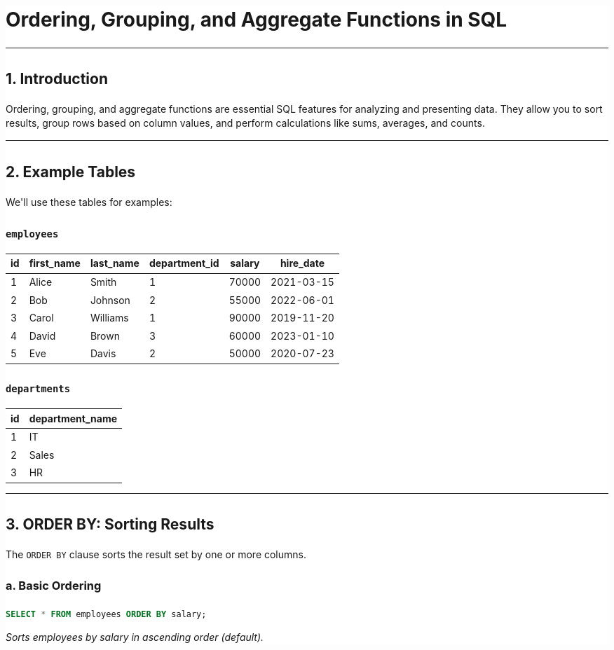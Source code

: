 # Ordering, Grouping, and Aggregate Functions in SQL

---

## 1. Introduction

Ordering, grouping, and aggregate functions are essential SQL features for analyzing and presenting data. They allow you to sort results, group rows based on column values, and perform calculations like sums, averages, and counts.

---

## 2. Example Tables

We'll use these tables for examples:

### `employees`

| id | first_name | last_name | department_id | salary | hire_date   |
|----|------------|-----------|--------------|--------|-------------|
| 1  | Alice      | Smith     | 1            | 70000  | 2021-03-15  |
| 2  | Bob        | Johnson   | 2            | 55000  | 2022-06-01  |
| 3  | Carol      | Williams  | 1            | 90000  | 2019-11-20  |
| 4  | David      | Brown     | 3            | 60000  | 2023-01-10  |
| 5  | Eve        | Davis     | 2            | 50000  | 2020-07-23  |

### `departments`

| id | department_name |
|----|----------------|
| 1  | IT             |
| 2  | Sales          |
| 3  | HR             |

---

## 3. ORDER BY: Sorting Results

The `ORDER BY` clause sorts the result set by one or more columns.

### a. Basic Ordering

```sql
SELECT * FROM employees ORDER BY salary;
```
*Sorts employees by salary in ascending order (default).*

